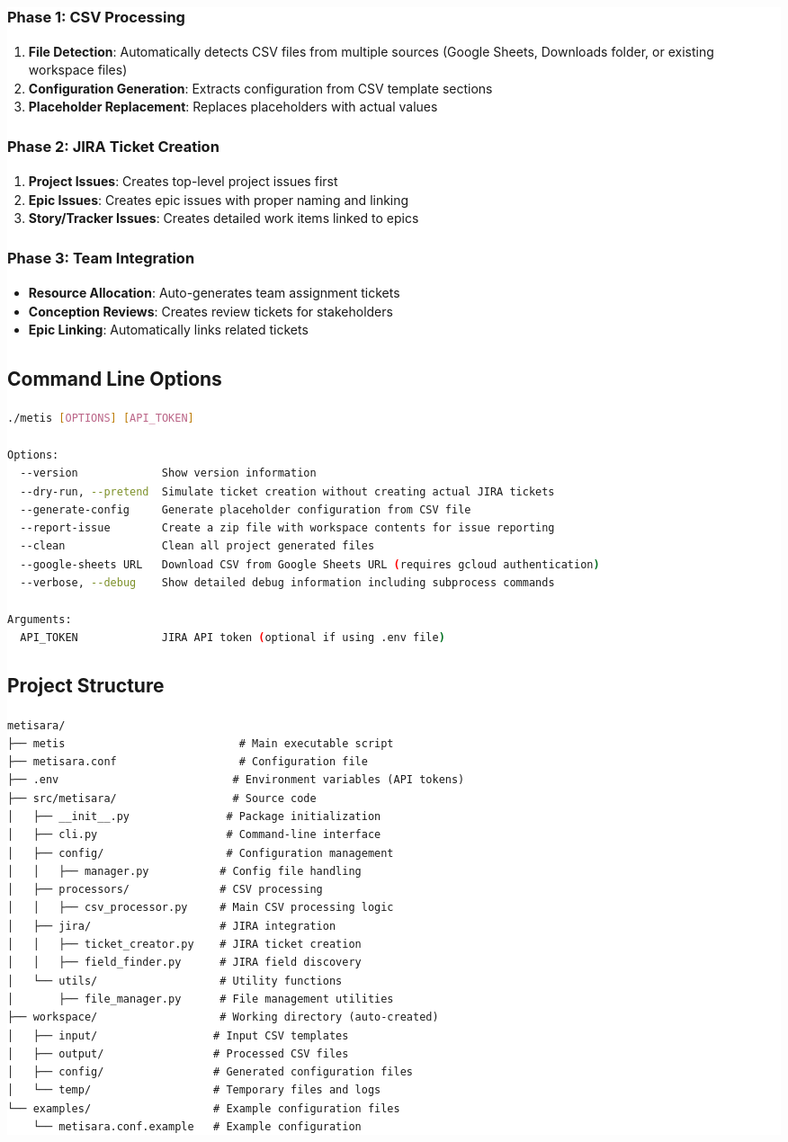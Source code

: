 ### Phase 1: CSV Processing
1. **File Detection**: Automatically detects CSV files from multiple sources (Google Sheets, Downloads folder, or existing workspace files)
2. **Configuration Generation**: Extracts configuration from CSV template sections
3. **Placeholder Replacement**: Replaces placeholders with actual values

### Phase 2: JIRA Ticket Creation
1. **Project Issues**: Creates top-level project issues first
2. **Epic Issues**: Creates epic issues with proper naming and linking
3. **Story/Tracker Issues**: Creates detailed work items linked to epics

### Phase 3: Team Integration
- **Resource Allocation**: Auto-generates team assignment tickets
- **Conception Reviews**: Creates review tickets for stakeholders
- **Epic Linking**: Automatically links related tickets

## Command Line Options

```bash
./metis [OPTIONS] [API_TOKEN]

Options:
  --version             Show version information
  --dry-run, --pretend  Simulate ticket creation without creating actual JIRA tickets
  --generate-config     Generate placeholder configuration from CSV file
  --report-issue        Create a zip file with workspace contents for issue reporting
  --clean               Clean all project generated files
  --google-sheets URL   Download CSV from Google Sheets URL (requires gcloud authentication)
  --verbose, --debug    Show detailed debug information including subprocess commands

Arguments:
  API_TOKEN             JIRA API token (optional if using .env file)
```

## Project Structure

```
metisara/
├── metis                           # Main executable script
├── metisara.conf                   # Configuration file
├── .env                           # Environment variables (API tokens)
├── src/metisara/                  # Source code
│   ├── __init__.py               # Package initialization
│   ├── cli.py                    # Command-line interface
│   ├── config/                   # Configuration management
│   │   ├── manager.py           # Config file handling
│   ├── processors/              # CSV processing
│   │   ├── csv_processor.py     # Main CSV processing logic
│   ├── jira/                    # JIRA integration
│   │   ├── ticket_creator.py    # JIRA ticket creation
│   │   ├── field_finder.py      # JIRA field discovery
│   └── utils/                   # Utility functions
│       ├── file_manager.py      # File management utilities
├── workspace/                   # Working directory (auto-created)
│   ├── input/                  # Input CSV templates
│   ├── output/                 # Processed CSV files
│   ├── config/                 # Generated configuration files
│   └── temp/                   # Temporary files and logs
└── examples/                   # Example configuration files
    └── metisara.conf.example   # Example configuration
```
